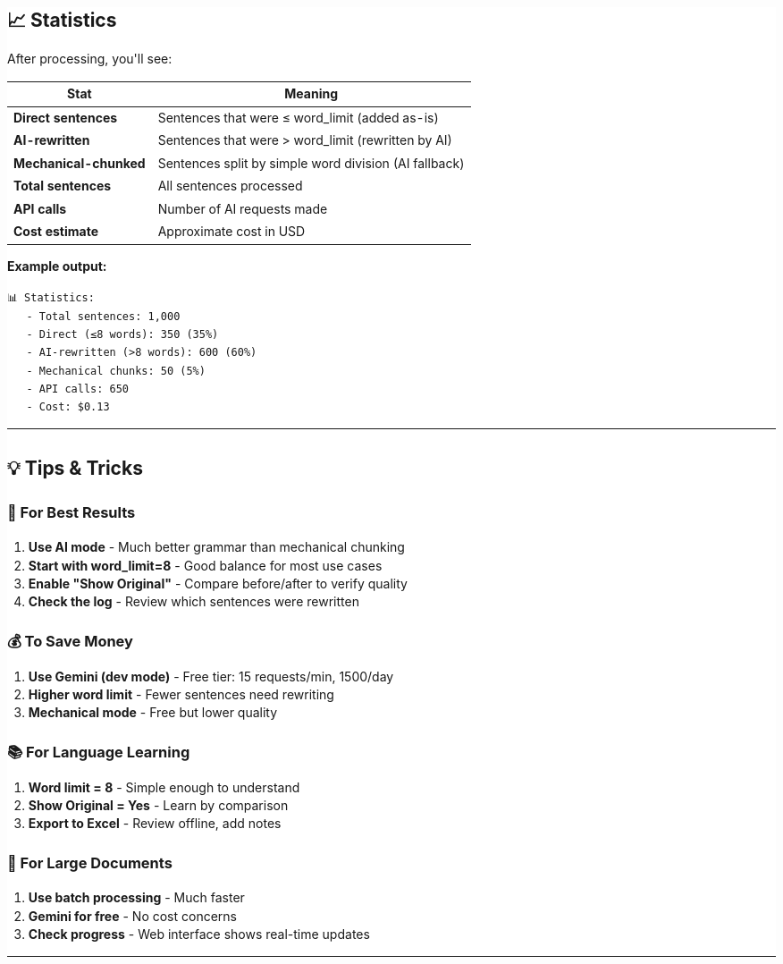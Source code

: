 
## 📈 Statistics

After processing, you'll see:

| Stat | Meaning |
|------|---------|
| **Direct sentences** | Sentences that were ≤ word_limit (added as-is) |
| **AI-rewritten** | Sentences that were > word_limit (rewritten by AI) |
| **Mechanical-chunked** | Sentences split by simple word division (AI fallback) |
| **Total sentences** | All sentences processed |
| **API calls** | Number of AI requests made |
| **Cost estimate** | Approximate cost in USD |

**Example output:**
```
📊 Statistics:
   - Total sentences: 1,000
   - Direct (≤8 words): 350 (35%)
   - AI-rewritten (>8 words): 600 (60%)
   - Mechanical chunks: 50 (5%)
   - API calls: 650
   - Cost: $0.13
```

---

## 💡 Tips & Tricks

### 🎯 For Best Results
1. **Use AI mode** - Much better grammar than mechanical chunking
2. **Start with word_limit=8** - Good balance for most use cases
3. **Enable "Show Original"** - Compare before/after to verify quality
4. **Check the log** - Review which sentences were rewritten

### 💰 To Save Money
1. **Use Gemini (dev mode)** - Free tier: 15 requests/min, 1500/day
2. **Higher word limit** - Fewer sentences need rewriting
3. **Mechanical mode** - Free but lower quality

### 📚 For Language Learning
1. **Word limit = 8** - Simple enough to understand
2. **Show Original = Yes** - Learn by comparison
3. **Export to Excel** - Review offline, add notes

### 🚀 For Large Documents
1. **Use batch processing** - Much faster
2. **Gemini for free** - No cost concerns
3. **Check progress** - Web interface shows real-time updates

---